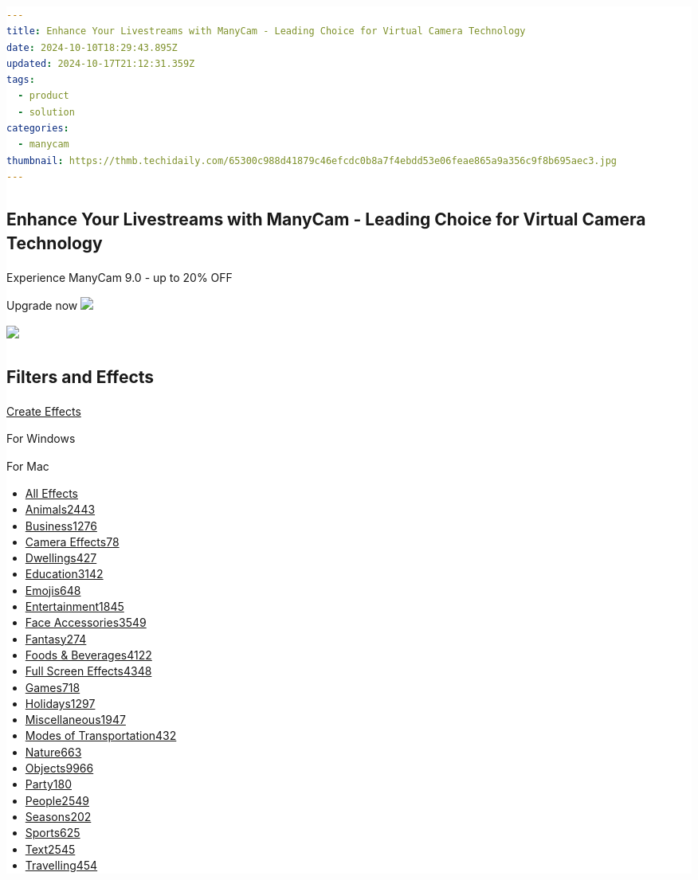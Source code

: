 ```yaml
---
title: Enhance Your Livestreams with ManyCam - Leading Choice for Virtual Camera Technology
date: 2024-10-10T18:29:43.895Z
updated: 2024-10-17T21:12:31.359Z
tags:
  - product
  - solution
categories:
  - manycam
thumbnail: https://thmb.techidaily.com/65300c988d41879c46efcdc0b8a7f4ebdd53e06feae865a9a356c9f8b695aec3.jpg
---
```


## Enhance Your Livestreams with ManyCam - Leading Choice for Virtual Camera Technology

Experience ManyCam 9.0 - up to 20% OFF 

 Upgrade now ![](https://download.manycam.com/images/promo/icon-close.svg) 

![](https://download.manycam.com/images/promo/icon-close.svg) 

## Filters and Effects

[Create Effects](https://tools.techidaily.com/manycam/products/) 

For Windows 

For Mac 

* [All Effects](https://tools.techidaily.com/manycam/products/)
* [Animals2443](https://tools.techidaily.com/manycam/products/)
* [Business1276](https://tools.techidaily.com/manycam/products/)
* [Camera Effects78](https://tools.techidaily.com/manycam/products/)
* [Dwellings427](https://tools.techidaily.com/manycam/products/)
* [Education3142](https://tools.techidaily.com/manycam/products/)
* [Emojis648](https://tools.techidaily.com/manycam/products/)
* [Entertainment1845](https://tools.techidaily.com/manycam/products/)
* [Face Accessories3549](https://tools.techidaily.com/manycam/products/)
* [Fantasy274](https://tools.techidaily.com/manycam/products/)
* [Foods & Beverages4122](https://tools.techidaily.com/manycam/products/)
* [Full Screen Effects4348](https://tools.techidaily.com/manycam/products/)
* [Games718](https://tools.techidaily.com/manycam/products/)
* [Holidays1297](https://tools.techidaily.com/manycam/products/)
* [Miscellaneous1947](https://tools.techidaily.com/manycam/products/)
* [Modes of Transportation432](https://tools.techidaily.com/manycam/products/)
* [Nature663](https://tools.techidaily.com/manycam/products/)
* [Objects9966](https://tools.techidaily.com/manycam/products/)
* [Party180](https://tools.techidaily.com/manycam/products/)
* [People2549](https://tools.techidaily.com/manycam/products/)
* [Seasons202](https://tools.techidaily.com/manycam/products/)
* [Sports625](https://tools.techidaily.com/manycam/products/)
* [Text2545](https://tools.techidaily.com/manycam/products/)
* [Travelling454](https://tools.techidaily.com/manycam/products/)
